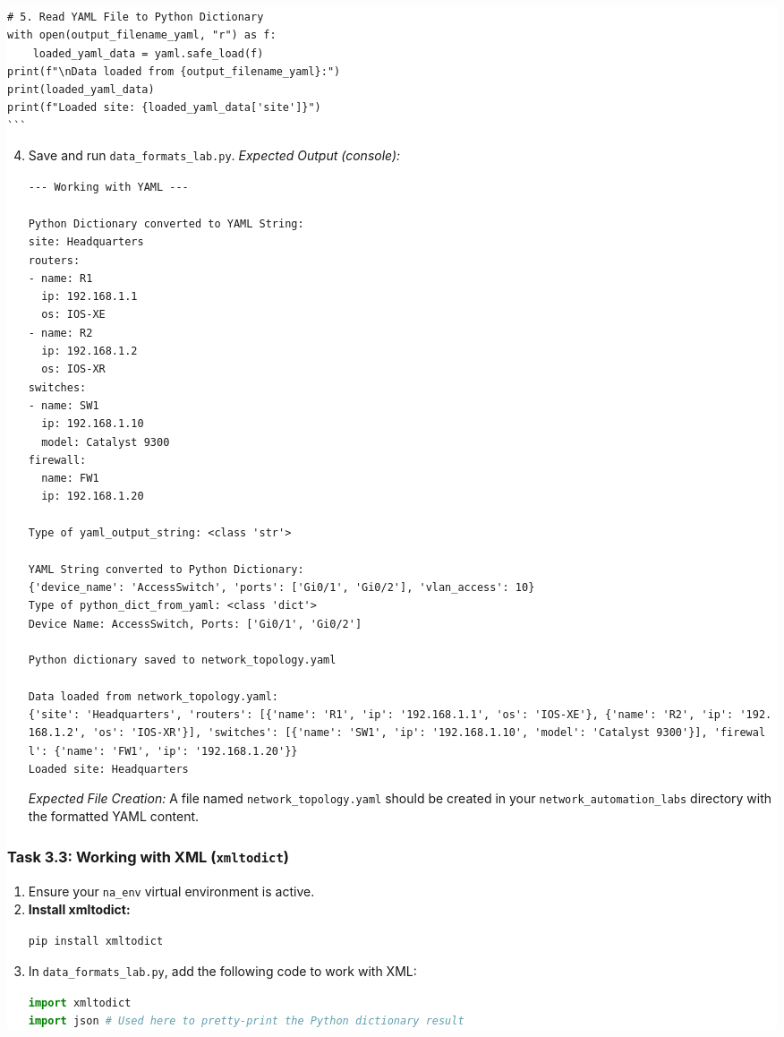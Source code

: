     # 5. Read YAML File to Python Dictionary
    with open(output_filename_yaml, "r") as f:
        loaded_yaml_data = yaml.safe_load(f)
    print(f"\nData loaded from {output_filename_yaml}:")
    print(loaded_yaml_data)
    print(f"Loaded site: {loaded_yaml_data['site']}")
    ```
4.  Save and run `data_formats_lab.py`.
    *Expected Output (console):*
    ```
    --- Working with YAML ---

    Python Dictionary converted to YAML String:
    site: Headquarters
    routers:
    - name: R1
      ip: 192.168.1.1
      os: IOS-XE
    - name: R2
      ip: 192.168.1.2
      os: IOS-XR
    switches:
    - name: SW1
      ip: 192.168.1.10
      model: Catalyst 9300
    firewall:
      name: FW1
      ip: 192.168.1.20

    Type of yaml_output_string: <class 'str'>

    YAML String converted to Python Dictionary:
    {'device_name': 'AccessSwitch', 'ports': ['Gi0/1', 'Gi0/2'], 'vlan_access': 10}
    Type of python_dict_from_yaml: <class 'dict'>
    Device Name: AccessSwitch, Ports: ['Gi0/1', 'Gi0/2']

    Python dictionary saved to network_topology.yaml

    Data loaded from network_topology.yaml:
    {'site': 'Headquarters', 'routers': [{'name': 'R1', 'ip': '192.168.1.1', 'os': 'IOS-XE'}, {'name': 'R2', 'ip': '192.168.1.2', 'os': 'IOS-XR'}], 'switches': [{'name': 'SW1', 'ip': '192.168.1.10', 'model': 'Catalyst 9300'}], 'firewall': {'name': 'FW1', 'ip': '192.168.1.20'}}
    Loaded site: Headquarters
    ```
    *Expected File Creation:* A file named `network_topology.yaml` should be created in your `network_automation_labs` directory with the formatted YAML content.

### Task 3.3: Working with XML (`xmltodict`)

1.  Ensure your `na_env` virtual environment is active.
2.  **Install xmltodict:**
    ```bash
    pip install xmltodict
    ```
3.  In `data_formats_lab.py`, add the following code to work with XML:
    ```python
    import xmltodict
    import json # Used here to pretty-print the Python dictionary result
